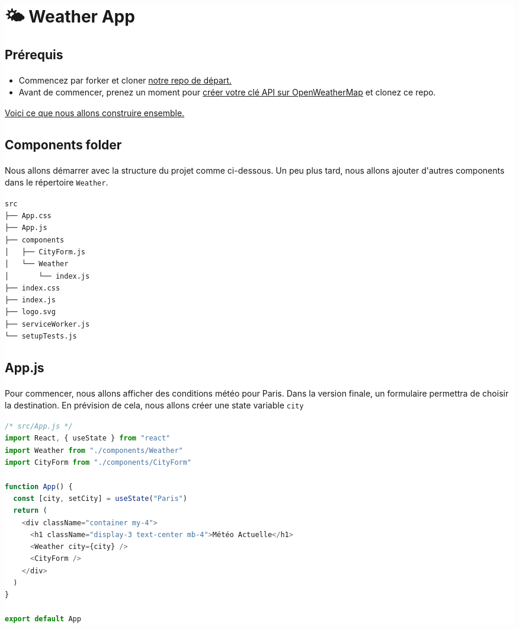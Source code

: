 # 🌤 Weather App

## Prérequis 
- Commencez par forker et cloner [notre repo de départ.](https://github.com/pehaa/alyra-react-weather-app)
- Avant de commencer, prenez un moment pour [créer votre clé API sur OpenWeatherMap](https://home.openweathermap.org/api_keys) et clonez ce repo. 

[Voici ce que nous allons construire ensemble.](https://alyra-weather-widget.netlify.app/)

## Components folder

Nous allons démarrer avec la structure du projet comme ci-dessous. Un peu plus tard, nous allons ajouter d'autres components dans le répertoire `Weather`.

```bash
src
├── App.css
├── App.js
├── components
│   ├── CityForm.js
│   └── Weather
│       └── index.js
├── index.css
├── index.js
├── logo.svg
├── serviceWorker.js
└── setupTests.js
```

## App.js

Pour commencer, nous allons afficher des conditions météo pour Paris. Dans la version finale, un formulaire permettra de choisir la destination. En prévision de cela, nous allons créer une state variable `city`

```javascript
/* src/App.js */
import React, { useState } from "react"
import Weather from "./components/Weather"
import CityForm from "./components/CityForm"

function App() {
  const [city, setCity] = useState("Paris")
  return (
    <div className="container my-4">
      <h1 className="display-3 text-center mb-4">Météo Actuelle</h1>
      <Weather city={city} />
      <CityForm />
    </div>
  )
}

export default App
```
